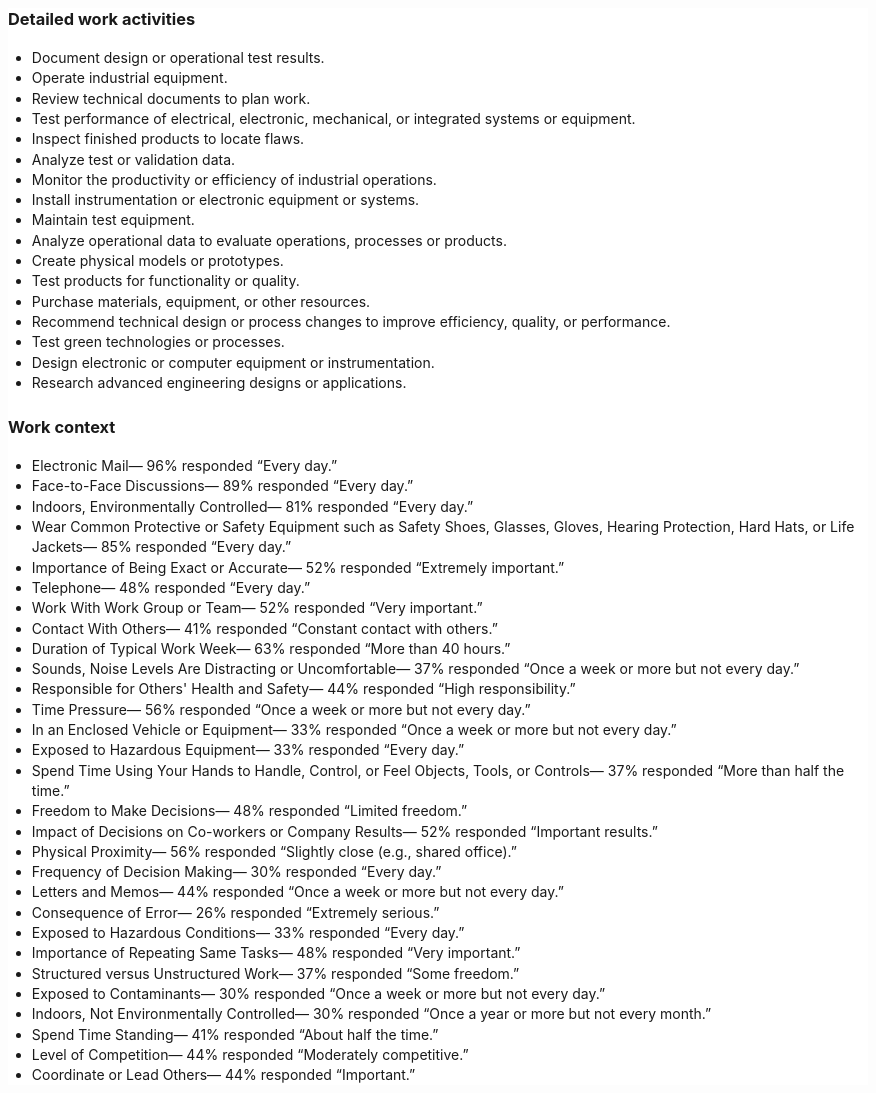 ### Detailed work activities
- Document design or operational test results.
- Operate industrial equipment.
- Review technical documents to plan work.
- Test performance of electrical, electronic, mechanical, or integrated systems or equipment.
- Inspect finished products to locate flaws.
- Analyze test or validation data.
- Monitor the productivity or efficiency of industrial operations.
- Install instrumentation or electronic equipment or systems.
- Maintain test equipment.
- Analyze operational data to evaluate operations, processes or products.
- Create physical models or prototypes.
- Test products for functionality or quality.
- Purchase materials, equipment, or other resources.
- Recommend technical design or process changes to improve efficiency, quality, or performance.
- Test green technologies or processes.
- Design electronic or computer equipment or instrumentation.
- Research advanced engineering designs or applications.

### Work context
- Electronic Mail— 96% responded “Every day.”
- Face-to-Face Discussions— 89% responded “Every day.”
- Indoors, Environmentally Controlled— 81% responded “Every day.”
- Wear Common Protective or Safety Equipment such as Safety Shoes, Glasses, Gloves, Hearing Protection, Hard Hats, or Life Jackets— 85% responded “Every day.”
- Importance of Being Exact or Accurate— 52% responded “Extremely important.”
- Telephone— 48% responded “Every day.”
- Work With Work Group or Team— 52% responded “Very important.”
- Contact With Others— 41% responded “Constant contact with others.”
- Duration of Typical Work Week— 63% responded “More than 40 hours.”
- Sounds, Noise Levels Are Distracting or Uncomfortable— 37% responded “Once a week or more but not every day.”
- Responsible for Others' Health and Safety— 44% responded “High responsibility.”
- Time Pressure— 56% responded “Once a week or more but not every day.”
- In an Enclosed Vehicle or Equipment— 33% responded “Once a week or more but not every day.”
- Exposed to Hazardous Equipment— 33% responded “Every day.”
- Spend Time Using Your Hands to Handle, Control, or Feel Objects, Tools, or Controls— 37% responded “More than half the time.”
- Freedom to Make Decisions— 48% responded “Limited freedom.”
- Impact of Decisions on Co-workers or Company Results— 52% responded “Important results.”
- Physical Proximity— 56% responded “Slightly close (e.g., shared office).”
- Frequency of Decision Making— 30% responded “Every day.”
- Letters and Memos— 44% responded “Once a week or more but not every day.”
- Consequence of Error— 26% responded “Extremely serious.”
- Exposed to Hazardous Conditions— 33% responded “Every day.”
- Importance of Repeating Same Tasks— 48% responded “Very important.”
- Structured versus Unstructured Work— 37% responded “Some freedom.”
- Exposed to Contaminants— 30% responded “Once a week or more but not every day.”
- Indoors, Not Environmentally Controlled— 30% responded “Once a year or more but not every month.”
- Spend Time Standing— 41% responded “About half the time.”
- Level of Competition— 44% responded “Moderately competitive.”
- Coordinate or Lead Others— 44% responded “Important.”
